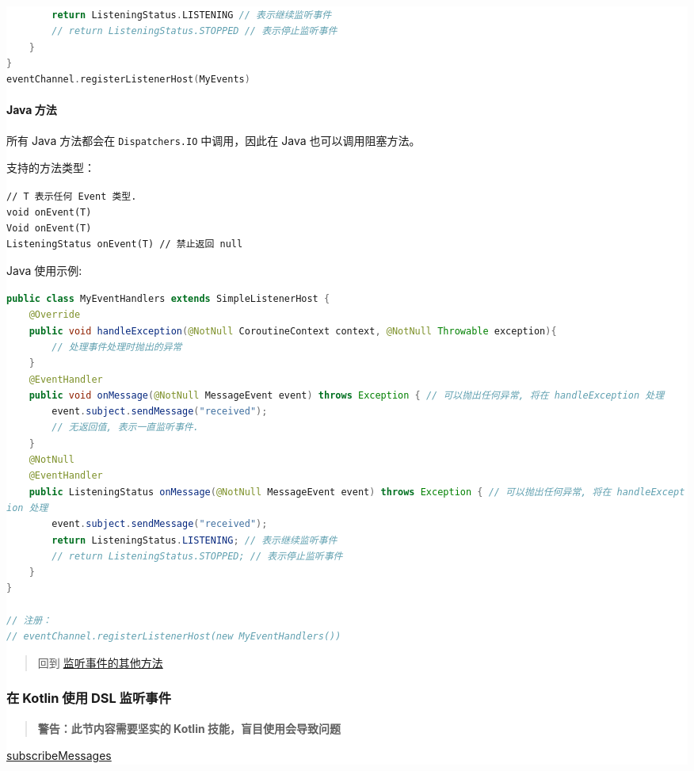 ```kotlin
        return ListeningStatus.LISTENING // 表示继续监听事件
        // return ListeningStatus.STOPPED // 表示停止监听事件
    }
}
eventChannel.registerListenerHost(MyEvents)
```


#### Java 方法

所有 Java 方法都会在 `Dispatchers.IO` 中调用，因此在 Java 也可以调用阻塞方法。

支持的方法类型：
```
// T 表示任何 Event 类型.
void onEvent(T)
Void onEvent(T)
ListeningStatus onEvent(T) // 禁止返回 null
```

Java 使用示例:

```java
public class MyEventHandlers extends SimpleListenerHost {
    @Override
    public void handleException(@NotNull CoroutineContext context, @NotNull Throwable exception){
        // 处理事件处理时抛出的异常
    }
    @EventHandler
    public void onMessage(@NotNull MessageEvent event) throws Exception { // 可以抛出任何异常, 将在 handleException 处理
        event.subject.sendMessage("received");
        // 无返回值, 表示一直监听事件.
    }
    @NotNull
    @EventHandler
    public ListeningStatus onMessage(@NotNull MessageEvent event) throws Exception { // 可以抛出任何异常, 将在 handleException 处理
        event.subject.sendMessage("received");
        return ListeningStatus.LISTENING; // 表示继续监听事件
        // return ListeningStatus.STOPPED; // 表示停止监听事件
    }
}

// 注册：
// eventChannel.registerListenerHost(new MyEventHandlers())
```

> 回到 [监听事件的其他方法](#监听事件的其他方法)

### 在 Kotlin 使用 DSL 监听事件
> **警告：此节内容需要坚实的 Kotlin 技能，盲目使用会导致问题**

[subscribeMessages](../mirai-core-api/src/commonMain/kotlin/event/subscribeMessages.kt#L37-L64)
